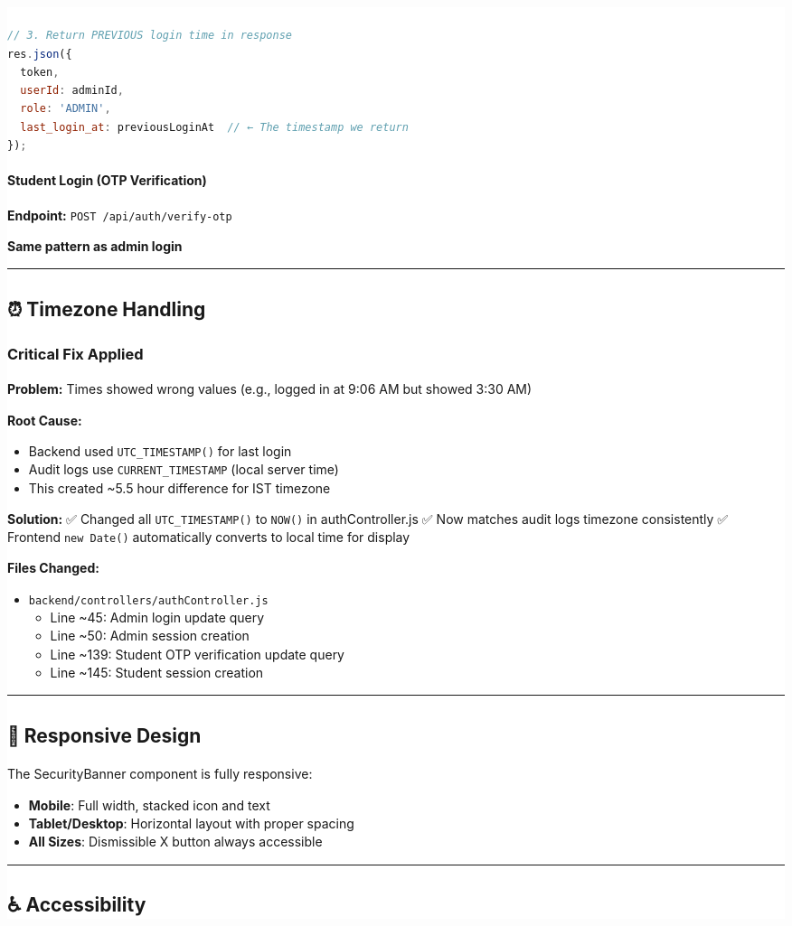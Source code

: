 ```javascript

// 3. Return PREVIOUS login time in response
res.json({
  token,
  userId: adminId,
  role: 'ADMIN',
  last_login_at: previousLoginAt  // ← The timestamp we return
});
```

#### Student Login (OTP Verification)
**Endpoint:** `POST /api/auth/verify-otp`

**Same pattern as admin login**

---

## ⏰ Timezone Handling

### Critical Fix Applied

**Problem:** Times showed wrong values (e.g., logged in at 9:06 AM but showed 3:30 AM)

**Root Cause:** 
- Backend used `UTC_TIMESTAMP()` for last login
- Audit logs use `CURRENT_TIMESTAMP` (local server time)
- This created ~5.5 hour difference for IST timezone

**Solution:**
✅ Changed all `UTC_TIMESTAMP()` to `NOW()` in authController.js
✅ Now matches audit logs timezone consistently
✅ Frontend `new Date()` automatically converts to local time for display

**Files Changed:**
- `backend/controllers/authController.js`
  - Line ~45: Admin login update query
  - Line ~50: Admin session creation
  - Line ~139: Student OTP verification update query  
  - Line ~145: Student session creation

---

## 📱 Responsive Design

The SecurityBanner component is fully responsive:
- **Mobile**: Full width, stacked icon and text
- **Tablet/Desktop**: Horizontal layout with proper spacing
- **All Sizes**: Dismissible X button always accessible

---

## ♿ Accessibility
